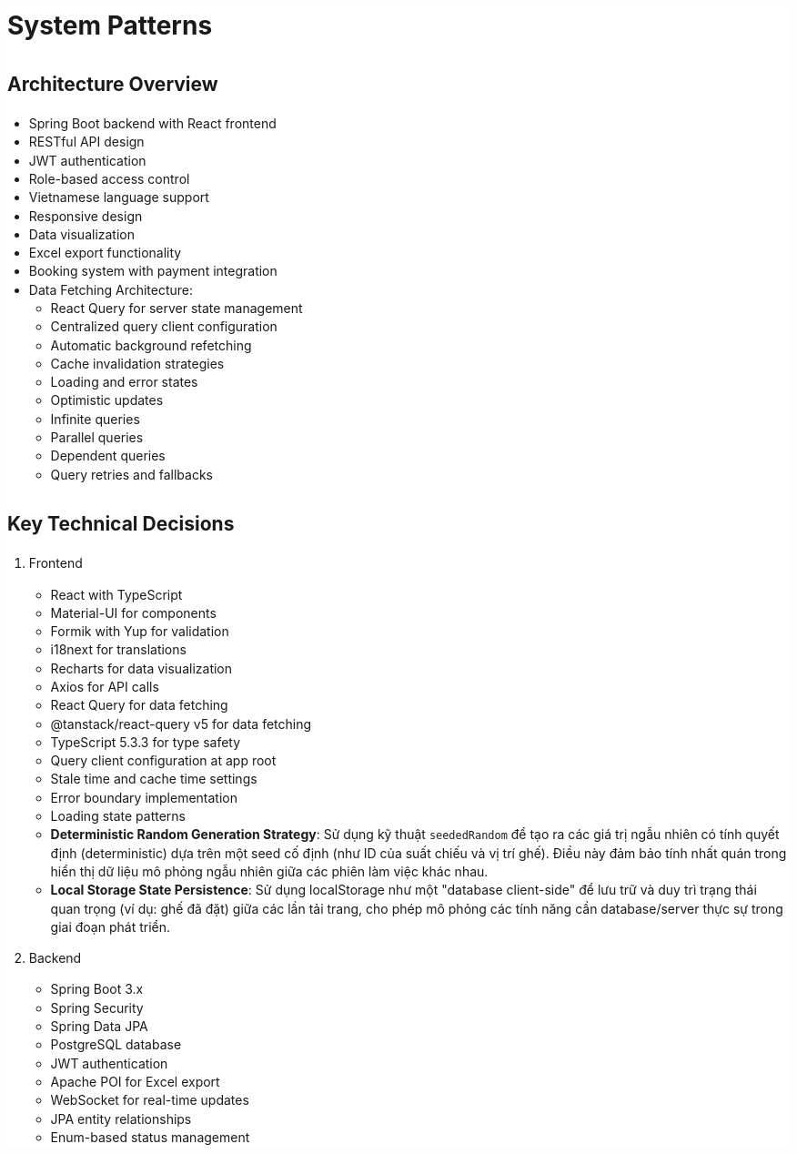 # System Patterns

## Architecture Overview
- Spring Boot backend with React frontend
- RESTful API design
- JWT authentication
- Role-based access control
- Vietnamese language support
- Responsive design
- Data visualization
- Excel export functionality
- Booking system with payment integration
- Data Fetching Architecture:
  - React Query for server state management
  - Centralized query client configuration
  - Automatic background refetching
  - Cache invalidation strategies
  - Loading and error states
  - Optimistic updates
  - Infinite queries
  - Parallel queries
  - Dependent queries
  - Query retries and fallbacks

## Key Technical Decisions
1. Frontend
   - React with TypeScript
   - Material-UI for components
   - Formik with Yup for validation
   - i18next for translations
   - Recharts for data visualization
   - Axios for API calls
   - React Query for data fetching
   - @tanstack/react-query v5 for data fetching
   - TypeScript 5.3.3 for type safety
   - Query client configuration at app root
   - Stale time and cache time settings
   - Error boundary implementation
   - Loading state patterns
   - **Deterministic Random Generation Strategy**: Sử dụng kỹ thuật `seededRandom` để tạo ra các giá trị ngẫu nhiên có tính quyết định (deterministic) dựa trên một seed cố định (như ID của suất chiếu và vị trí ghế). Điều này đảm bảo tính nhất quán trong hiển thị dữ liệu mô phỏng ngẫu nhiên giữa các phiên làm việc khác nhau.
   - **Local Storage State Persistence**: Sử dụng localStorage như một "database client-side" để lưu trữ và duy trì trạng thái quan trọng (ví dụ: ghế đã đặt) giữa các lần tải trang, cho phép mô phỏng các tính năng cần database/server thực sự trong giai đoạn phát triển.

2. Backend
   - Spring Boot 3.x
   - Spring Security
   - Spring Data JPA
   - PostgreSQL database
   - JWT authentication
   - Apache POI for Excel export
   - WebSocket for real-time updates
   - JPA entity relationships
   - Enum-based status management

